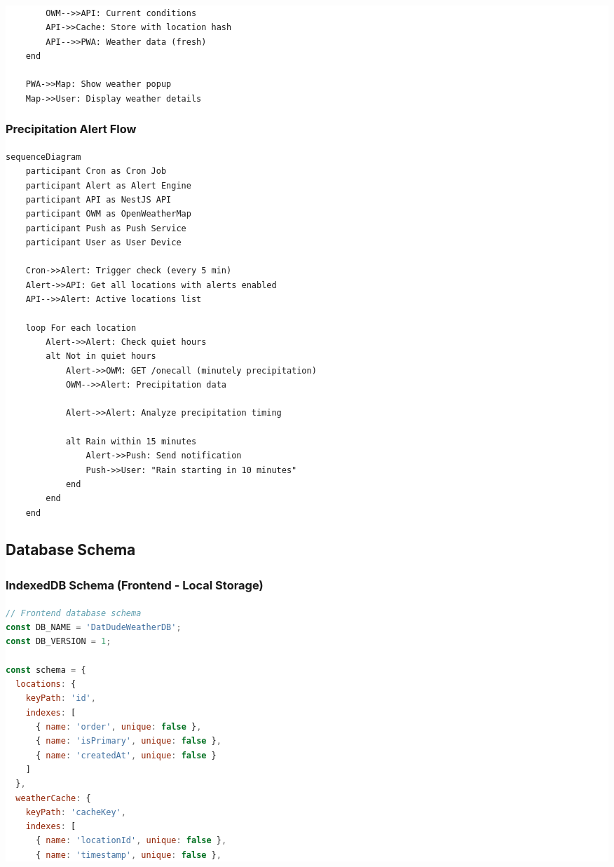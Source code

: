 ```mermaid
        OWM-->>API: Current conditions
        API->>Cache: Store with location hash
        API-->>PWA: Weather data (fresh)
    end
    
    PWA->>Map: Show weather popup
    Map->>User: Display weather details
```

### Precipitation Alert Flow

```mermaid
sequenceDiagram
    participant Cron as Cron Job
    participant Alert as Alert Engine
    participant API as NestJS API
    participant OWM as OpenWeatherMap
    participant Push as Push Service
    participant User as User Device

    Cron->>Alert: Trigger check (every 5 min)
    Alert->>API: Get all locations with alerts enabled
    API-->>Alert: Active locations list
    
    loop For each location
        Alert->>Alert: Check quiet hours
        alt Not in quiet hours
            Alert->>OWM: GET /onecall (minutely precipitation)
            OWM-->>Alert: Precipitation data
            
            Alert->>Alert: Analyze precipitation timing
            
            alt Rain within 15 minutes
                Alert->>Push: Send notification
                Push->>User: "Rain starting in 10 minutes"
            end
        end
    end
```

## Database Schema

### IndexedDB Schema (Frontend - Local Storage)

```javascript
// Frontend database schema
const DB_NAME = 'DatDudeWeatherDB';
const DB_VERSION = 1;

const schema = {
  locations: {
    keyPath: 'id',
    indexes: [
      { name: 'order', unique: false },
      { name: 'isPrimary', unique: false },
      { name: 'createdAt', unique: false }
    ]
  },
  weatherCache: {
    keyPath: 'cacheKey',
    indexes: [
      { name: 'locationId', unique: false },
      { name: 'timestamp', unique: false },
```